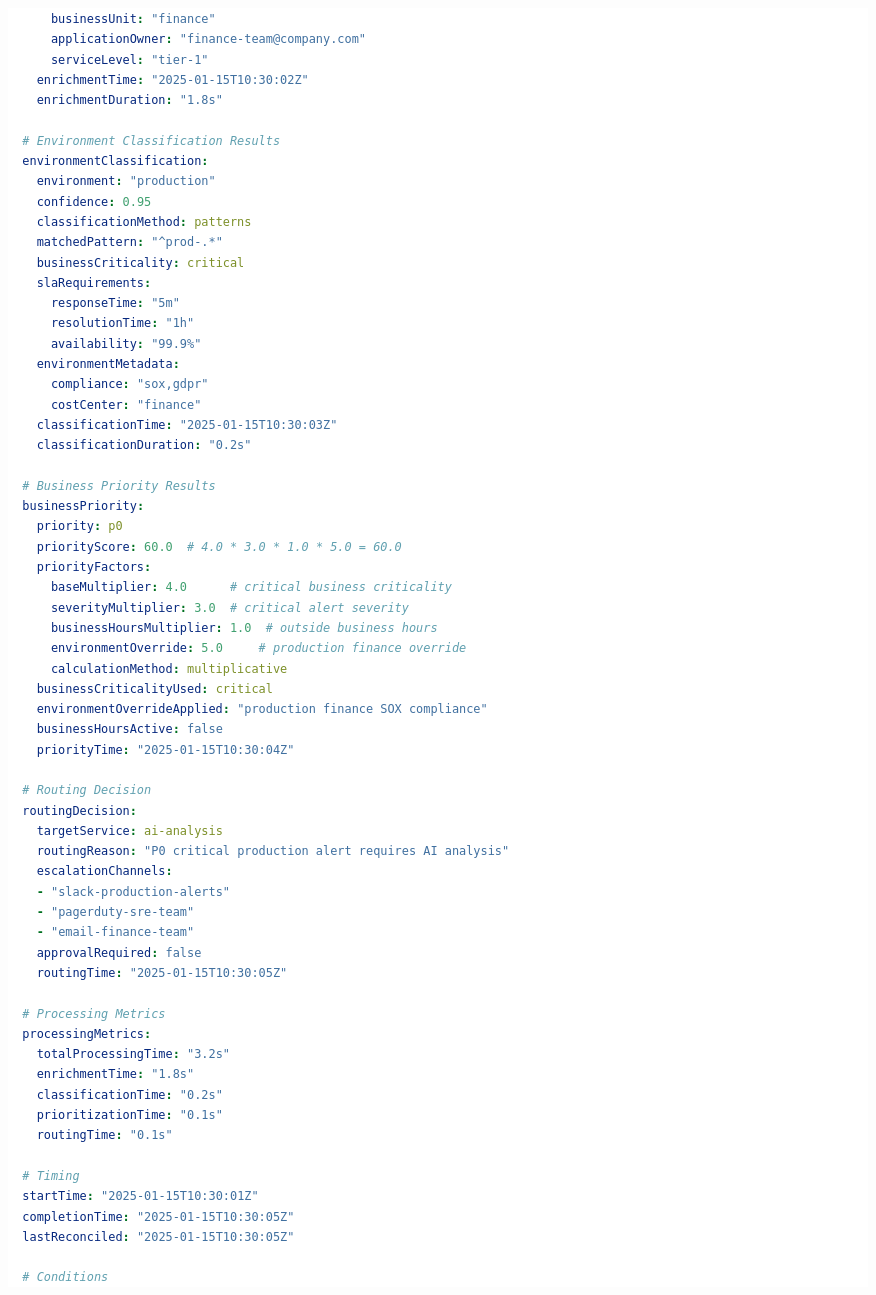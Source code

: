 ```yaml
      businessUnit: "finance"
      applicationOwner: "finance-team@company.com"
      serviceLevel: "tier-1"
    enrichmentTime: "2025-01-15T10:30:02Z"
    enrichmentDuration: "1.8s"

  # Environment Classification Results
  environmentClassification:
    environment: "production"
    confidence: 0.95
    classificationMethod: patterns
    matchedPattern: "^prod-.*"
    businessCriticality: critical
    slaRequirements:
      responseTime: "5m"
      resolutionTime: "1h"
      availability: "99.9%"
    environmentMetadata:
      compliance: "sox,gdpr"
      costCenter: "finance"
    classificationTime: "2025-01-15T10:30:03Z"
    classificationDuration: "0.2s"

  # Business Priority Results
  businessPriority:
    priority: p0
    priorityScore: 60.0  # 4.0 * 3.0 * 1.0 * 5.0 = 60.0
    priorityFactors:
      baseMultiplier: 4.0      # critical business criticality
      severityMultiplier: 3.0  # critical alert severity
      businessHoursMultiplier: 1.0  # outside business hours
      environmentOverride: 5.0     # production finance override
      calculationMethod: multiplicative
    businessCriticalityUsed: critical
    environmentOverrideApplied: "production finance SOX compliance"
    businessHoursActive: false
    priorityTime: "2025-01-15T10:30:04Z"

  # Routing Decision
  routingDecision:
    targetService: ai-analysis
    routingReason: "P0 critical production alert requires AI analysis"
    escalationChannels:
    - "slack-production-alerts"
    - "pagerduty-sre-team"
    - "email-finance-team"
    approvalRequired: false
    routingTime: "2025-01-15T10:30:05Z"

  # Processing Metrics
  processingMetrics:
    totalProcessingTime: "3.2s"
    enrichmentTime: "1.8s"
    classificationTime: "0.2s"
    prioritizationTime: "0.1s"
    routingTime: "0.1s"

  # Timing
  startTime: "2025-01-15T10:30:01Z"
  completionTime: "2025-01-15T10:30:05Z"
  lastReconciled: "2025-01-15T10:30:05Z"

  # Conditions
```